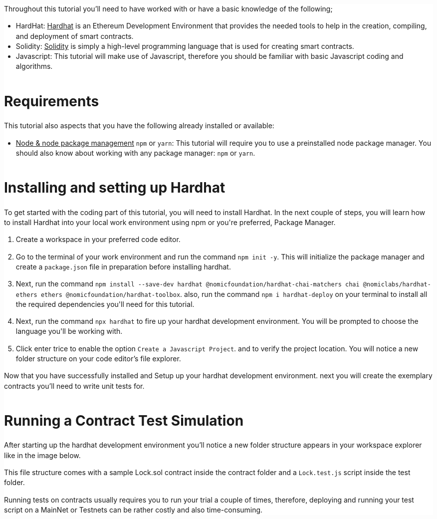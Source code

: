 Throughout this tutorial you’ll need to have worked with or have a basic knowledge of the following;

- HardHat: [Hardhat](https://hardhat.org/) is an Ethereum Development Environment that provides the needed tools to help in the creation, compiling, and deployment of smart contracts.
- Solidity: [Solidity](https://docs.soliditylang.org/) is simply a high-level programming language that is used for creating smart contracts.
- Javascript: This tutorial will make use of Javascript, therefore you should be familiar with basic Javascript coding and algorithms.

# Requirements

This tutorial also aspects that you have the following already installed or available:

- [Node & node package management](https://nodejs.org/en/download/) `npm` or `yarn`: This tutorial will require you to use a preinstalled node package manager. You should also know about working with any package manager: `npm` or `yarn`.

# Installing and setting up Hardhat

To get started with the coding part of this tutorial, you will need to install Hardhat.
In the next couple of steps, you will learn how to install Hardhat into your local work environment using npm or you're preferred, Package Manager.

1. Create a workspace in your preferred code editor.

2. Go to the terminal of your work environment and run the command `npm init -y`. This will initialize the package manager and create a `package.json` file in preparation before installing hardhat.

3. Next, run the command `npm install --save-dev hardhat @nomicfoundation/hardhat-chai-matchers chai @nomiclabs/hardhat-ethers ethers @nomicfoundation/hardhat-toolbox`. also, run the command `npm i hardhat-deploy` on your terminal to install all the required dependencies you'll need for this tutorial.

4. Next, run the command `npx hardhat` to fire up your hardhat development environment. You will be prompted to choose the language you'll be working with.

5. Click enter trice to enable the option `Create a Javascript Project`. and to verify the project location. You will notice a new folder structure on your code editor’s file explorer.

Now that you have successfully installed and Setup up your hardhat development environment. next you will create the exemplary contracts you’ll need to write unit tests for.

# Running a Contract Test Simulation

After starting up the hardhat development environment you’ll notice a new folder structure appears in your workspace explorer like in the image below.

This file structure comes with a sample Lock.sol contract inside the contract folder and a `Lock.test.js` script inside the test folder.

Running tests on contracts usually requires you to run your trial a couple of times, therefore, deploying and running your test script on a MainNet or Testnets can be rather costly and also time-consuming.
